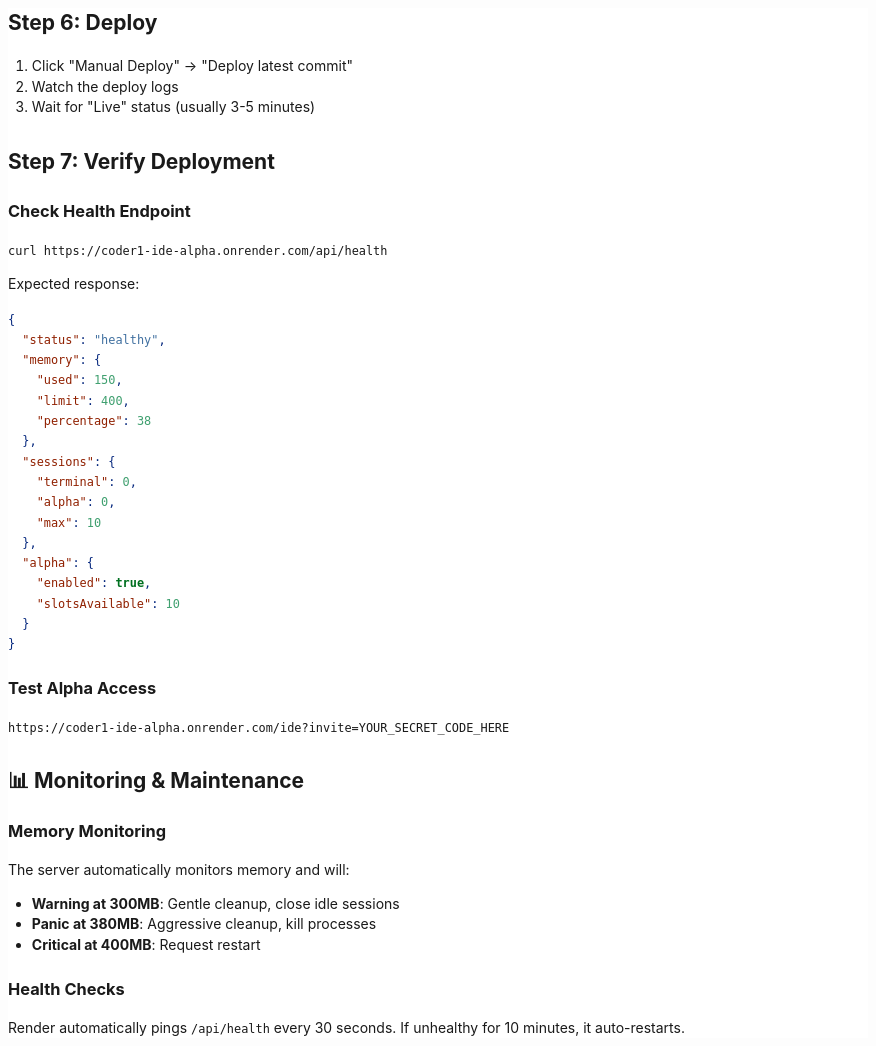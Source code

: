 ## Step 6: Deploy

1. Click "Manual Deploy" → "Deploy latest commit"
2. Watch the deploy logs
3. Wait for "Live" status (usually 3-5 minutes)

## Step 7: Verify Deployment

### Check Health Endpoint
```bash
curl https://coder1-ide-alpha.onrender.com/api/health
```

Expected response:
```json
{
  "status": "healthy",
  "memory": {
    "used": 150,
    "limit": 400,
    "percentage": 38
  },
  "sessions": {
    "terminal": 0,
    "alpha": 0,
    "max": 10
  },
  "alpha": {
    "enabled": true,
    "slotsAvailable": 10
  }
}
```

### Test Alpha Access
```
https://coder1-ide-alpha.onrender.com/ide?invite=YOUR_SECRET_CODE_HERE
```

## 📊 Monitoring & Maintenance

### Memory Monitoring

The server automatically monitors memory and will:
- **Warning at 300MB**: Gentle cleanup, close idle sessions
- **Panic at 380MB**: Aggressive cleanup, kill processes
- **Critical at 400MB**: Request restart

### Health Checks

Render automatically pings `/api/health` every 30 seconds. If unhealthy for 10 minutes, it auto-restarts.
